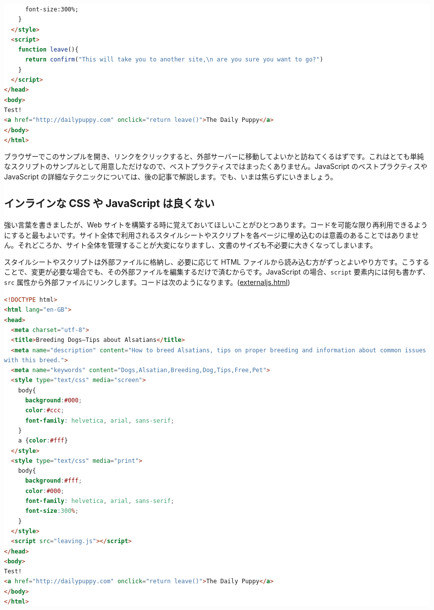``` html
      font-size:300%;
    }
  </style>
  <script>
    function leave(){
      return confirm("This will take you to another site,\n are you sure you want to go?")
    }
  </script>
</head>
<body>
Test!
<a href="http://dailypuppy.com" onclick="return leave()">The Daily Puppy</a>
</body>
</html>
```

 ブラウザーでこのサンプルを開き、リンクをクリックすると、外部サーバーに移動してよいかと訪ねてくるはずです。これはとても単純なスクリプトのサンプルとして用意しただけなので、ベストプラクティスではまったくありません。JavaScript のベストプラクティスや JavaScript の詳細なテクニックについては、後の記事で解説します。でも、いまは焦らずにいきましょう。

## <span>インラインな CSS や JavaScript は良くない</span>

強い言葉を書きましたが、Web サイトを構築する時に覚えておいてほしいことがひとつあります。コードを可能な限り再利用できるようにすると最もよいです。サイト全体で利用されるスタイルシートやスクリプトを各ページに埋め込むのは意義のあることではありません。それどころか、サイト全体を管理することが大変になりますし、文書のサイズも不必要に大きくなってしまいます。

スタイルシートやスクリプトは外部ファイルに格納し、必要に応じて HTML ファイルから読み込む方がずっとよいやり方です。こうすることで、変更が必要な場合でも、その外部ファイルを編集するだけで済むからです。JavaScript の場合、`script` 要素内には何も書かず、`src` 属性から外部ファイルにリンクします。コードは次のようになります。([externaljs.html](http://dev.opera.com/articles/view/13-the-html-head-element/externaljs.html))

``` html
<!DOCTYPE html>
<html lang="en-GB">
<head>
  <meta charset="utf-8">
  <title>Breeding Dogs—Tips about Alsatians</title>
  <meta name="description" content="How to breed Alsatians, tips on proper breeding and information about common issues with this breed.">
  <meta name="keywords" content="Dogs,Alsatian,Breeding,Dog,Tips,Free,Pet">
  <style type="text/css" media="screen">
    body{
      background:#000;
      color:#ccc;
      font-family: helvetica, arial, sans-serif;
    }
    a {color:#fff}
  </style>
  <style type="text/css" media="print">
    body{
      background:#fff;
      color:#000;
      font-family: helvetica, arial, sans-serif;
      font-size:300%;
    }
  </style>
  <script src="leaving.js"></script>
</head>
<body>
Test!
<a href="http://dailypuppy.com" onclick="return leave()">The Daily Puppy</a>
</body>
</html>
```
